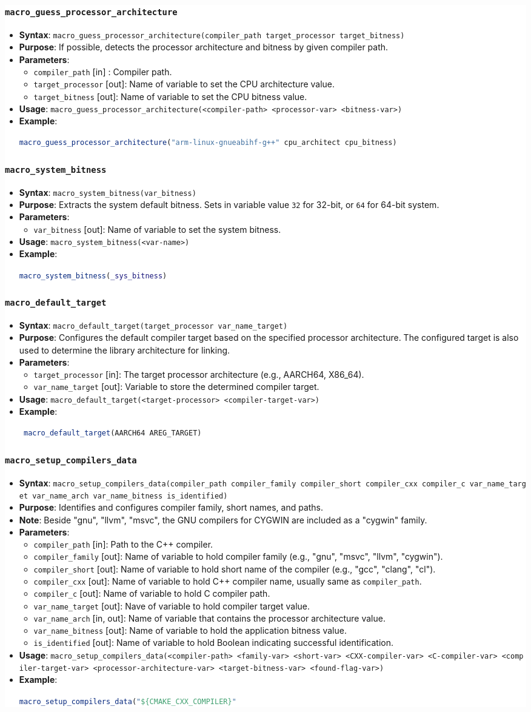 ### `macro_guess_processor_architecture`
- **Syntax**: `macro_guess_processor_architecture(compiler_path target_processor target_bitness)`
- **Purpose**: If possible, detects the processor architecture and bitness by given compiler path.
- **Parameters**:
  - `compiler_path` [in] : Compiler path.
  - `target_processor` [out]: Name of variable to set the CPU architecture value.
  - `target_bitness` [out]: Name of variable to set the CPU bitness value.
- **Usage**: `macro_guess_processor_architecture(<compiler-path> <processor-var> <bitness-var>)`
- **Example**:
   ```cmake
   macro_guess_processor_architecture("arm-linux-gnueabihf-g++" cpu_architect cpu_bitness)
   ```

### `macro_system_bitness`
- **Syntax**: `macro_system_bitness(var_bitness)`
- **Purpose**: Extracts the system default bitness. Sets in variable value `32` for 32-bit, or `64` for 64-bit system.
- **Parameters**:
  - `var_bitness` [out]: Name of variable to set the system bitness.
- **Usage**: `macro_system_bitness(<var-name>)`
- **Example**:
   ```cmake
   macro_system_bitness(_sys_bitness)
   ```

### `macro_default_target`
- **Syntax**: `macro_default_target(target_processor var_name_target)`
- **Purpose**: Configures the default compiler target based on the specified processor architecture. The configured target is also used to determine the library architecture for linking.
- **Parameters**:
  - `target_processor` [in]: The target processor architecture (e.g., AARCH64, X86_64).
  - `var_name_target` [out]: Variable to store the determined compiler target.
- **Usage**: `macro_default_target(<target-processor> <compiler-target-var>)`
- **Example**:
  ```cmake
   macro_default_target(AARCH64 AREG_TARGET)
   ```

### `macro_setup_compilers_data`
- **Syntax**: `macro_setup_compilers_data(compiler_path compiler_family compiler_short compiler_cxx compiler_c var_name_target var_name_arch var_name_bitness is_identified)`
- **Purpose**: Identifies and configures compiler family, short names, and paths.
- **Note**: Beside "gnu", "llvm", "msvc", the GNU compilers for CYGWIN are included as a "cygwin" family.
- **Parameters**:
  - `compiler_path` [in]: Path to the C++ compiler.
  - `compiler_family` [out]: Name of variable to hold compiler family (e.g., "gnu", "msvc", "llvm", "cygwin").
  - `compiler_short` [out]: Name of variable to hold short name of the compiler (e.g., "gcc", "clang", "cl").
  - `compiler_cxx` [out]: Name of variable to hold C++ compiler name, usually same as `compiler_path`.
  - `compiler_c` [out]: Name of variable to hold C compiler path.
  - `var_name_target` [out]: Nave of variable to hold compiler target value.
  - `var_name_arch` [in, out]: Name of variable that contains the processor architecture value.
  - `var_name_bitness` [out]: Name of variable to hold the application bitness value.
  - `is_identified` [out]: Name of variable to hold Boolean indicating successful identification.
- **Usage**: `macro_setup_compilers_data(<compiler-path> <family-var> <short-var> <CXX-compiler-var> <C-compiler-var> <compiler-target-var> <processor-architecture-var> <target-bitness-var> <found-flag-var>)`
- **Example**:
   ```cmake
   macro_setup_compilers_data("${CMAKE_CXX_COMPILER}"
   ```